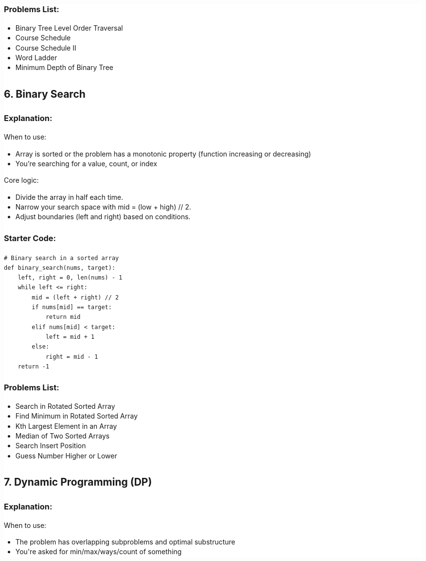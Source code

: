 ### Problems List:
* Binary Tree Level Order Traversal
* Course Schedule
* Course Schedule II
* Word Ladder
* Minimum Depth of Binary Tree

## 6. Binary Search
### Explanation:
When to use:
* Array is sorted or the problem has a monotonic property (function increasing or decreasing)
* You’re searching for a value, count, or index

Core logic:
* Divide the array in half each time.
* Narrow your search space with mid = (low + high) // 2.
* Adjust boundaries (left and right) based on conditions.

### Starter Code:
```
# Binary search in a sorted array
def binary_search(nums, target):
    left, right = 0, len(nums) - 1
    while left <= right:
        mid = (left + right) // 2
        if nums[mid] == target:
            return mid
        elif nums[mid] < target:
            left = mid + 1
        else:
            right = mid - 1
    return -1
```

### Problems List:
* Search in Rotated Sorted Array
* Find Minimum in Rotated Sorted Array
* Kth Largest Element in an Array
* Median of Two Sorted Arrays
* Search Insert Position
* Guess Number Higher or Lower

## 7. Dynamic Programming (DP)
### Explanation:
When to use:
* The problem has overlapping subproblems and optimal substructure
* You're asked for min/max/ways/count of something
